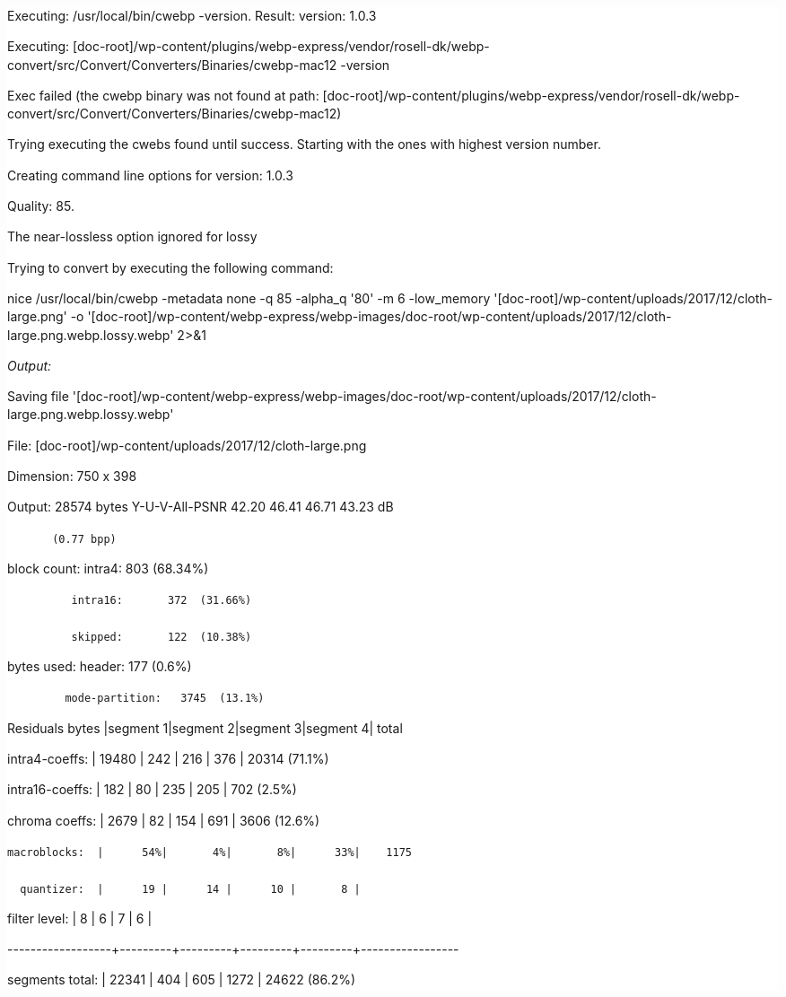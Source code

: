Executing: /usr/local/bin/cwebp -version. Result: version: 1.0.3

Executing: [doc-root]/wp-content/plugins/webp-express/vendor/rosell-dk/webp-convert/src/Convert/Converters/Binaries/cwebp-mac12 -version

Exec failed (the cwebp binary was not found at path: [doc-root]/wp-content/plugins/webp-express/vendor/rosell-dk/webp-convert/src/Convert/Converters/Binaries/cwebp-mac12)

Trying executing the cwebs found until success. Starting with the ones with highest version number.

Creating command line options for version: 1.0.3

Quality: 85. 

The near-lossless option ignored for lossy

Trying to convert by executing the following command:

nice /usr/local/bin/cwebp -metadata none -q 85 -alpha_q '80' -m 6 -low_memory '[doc-root]/wp-content/uploads/2017/12/cloth-large.png' -o '[doc-root]/wp-content/webp-express/webp-images/doc-root/wp-content/uploads/2017/12/cloth-large.png.webp.lossy.webp' 2>&1


*Output:* 

Saving file '[doc-root]/wp-content/webp-express/webp-images/doc-root/wp-content/uploads/2017/12/cloth-large.png.webp.lossy.webp'

File:      [doc-root]/wp-content/uploads/2017/12/cloth-large.png

Dimension: 750 x 398

Output:    28574 bytes Y-U-V-All-PSNR 42.20 46.41 46.71   43.23 dB

           (0.77 bpp)

block count:  intra4:        803  (68.34%)

              intra16:       372  (31.66%)

              skipped:       122  (10.38%)

bytes used:  header:            177  (0.6%)

             mode-partition:   3745  (13.1%)

 Residuals bytes  |segment 1|segment 2|segment 3|segment 4|  total

  intra4-coeffs:  |   19480 |     242 |     216 |     376 |   20314  (71.1%)

 intra16-coeffs:  |     182 |      80 |     235 |     205 |     702  (2.5%)

  chroma coeffs:  |    2679 |      82 |     154 |     691 |    3606  (12.6%)

    macroblocks:  |      54%|       4%|       8%|      33%|    1175

      quantizer:  |      19 |      14 |      10 |       8 |

   filter level:  |       8 |       6 |       7 |       6 |

------------------+---------+---------+---------+---------+-----------------

 segments total:  |   22341 |     404 |     605 |    1272 |   24622  (86.2%)

